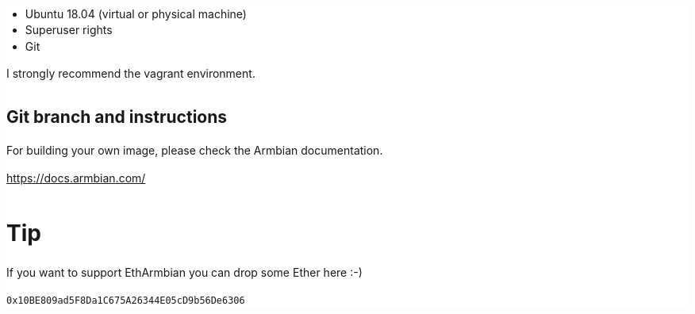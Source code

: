 - Ubuntu 18.04 (virtual or physical machine)
- Superuser rights
- Git

I strongly recommend the vagrant environment.

## Git branch and instructions

For building your own image, please check the Armbian documentation.

https://docs.armbian.com/

# Tip

If you want to support EthArmbian you can drop some Ether here :-)

`0x10BE809ad5F8Da1C675A26344E05cD9b56De6306`
